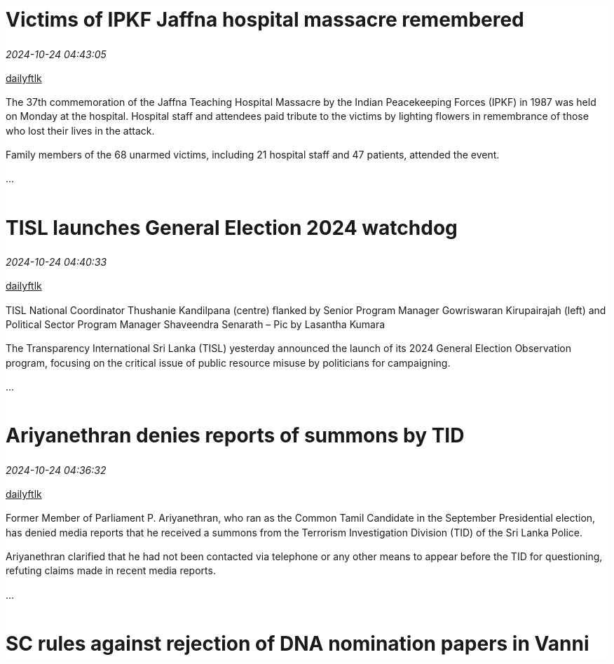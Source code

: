 

# Victims of IPKF Jaffna hospital massacre remembered

*2024-10-24 04:43:05*

[dailyftlk](https://www.ft.lk/news/Victims-of-IPKF-Jaffna-hospital-massacre-remembered/56-768335)

The 37th commemoration of the Jaffna Teaching Hospital Massacre by the Indian Peacekeeping Forces (IPKF) in 1987 was held on Monday at the hospital. Hospital staff and attendees paid tribute to the victims by lighting flowers in remembrance of those who lost their lives in the attack.

Family members of the 68 unarmed victims, including 21 hospital staff and 47 patients, attended the event.

...



# TISL launches General Election 2024 watchdog

*2024-10-24 04:40:33*

[dailyftlk](https://www.ft.lk/news/TISL-launches-General-Election-2024-watchdog/56-768334)

TISL National Coordinator Thushanie Kandilpana (centre) flanked by Senior Program Manager Gowriswaran Kirupairajah (left) and Political Sector Program Manager Shaveendra Senarath – Pic by Lasantha Kumara

The Transparency International Sri Lanka (TISL) yesterday announced the launch of its 2024 General Election Observation program, focusing on the critical issue of public resource misuse by politicians for campaigning.

...



# Ariyanethran denies reports of summons by TID

*2024-10-24 04:36:32*

[dailyftlk](https://www.ft.lk/news/Ariyanethran-denies-reports-of-summons-by-TID/56-768333)

Former Member of Parliament P. Ariyanethran, who ran as the Common Tamil Candidate in the September Presidential election, has denied media reports that he received a summons from the Terrorism Investigation Division (TID) of the Sri Lanka Police.

Ariyanethran clarified that he had not been contacted via telephone or any other means to appear before the TID for questioning, refuting claims made in recent media reports.

...



# SC rules against rejection of DNA nomination papers in Vanni
